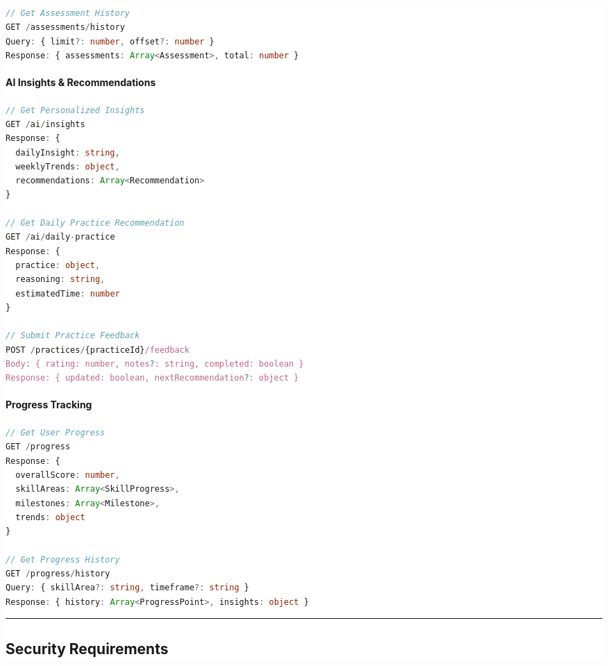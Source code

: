 ```typescript
// Get Assessment History
GET /assessments/history
Query: { limit?: number, offset?: number }
Response: { assessments: Array<Assessment>, total: number }
```

#### AI Insights & Recommendations

```typescript
// Get Personalized Insights
GET /ai/insights
Response: {
  dailyInsight: string,
  weeklyTrends: object,
  recommendations: Array<Recommendation>
}

// Get Daily Practice Recommendation
GET /ai/daily-practice
Response: {
  practice: object,
  reasoning: string,
  estimatedTime: number
}

// Submit Practice Feedback
POST /practices/{practiceId}/feedback
Body: { rating: number, notes?: string, completed: boolean }
Response: { updated: boolean, nextRecommendation?: object }
```

#### Progress Tracking

```typescript
// Get User Progress
GET /progress
Response: {
  overallScore: number,
  skillAreas: Array<SkillProgress>,
  milestones: Array<Milestone>,
  trends: object
}

// Get Progress History
GET /progress/history
Query: { skillArea?: string, timeframe?: string }
Response: { history: Array<ProgressPoint>, insights: object }
```

---

## Security Requirements
